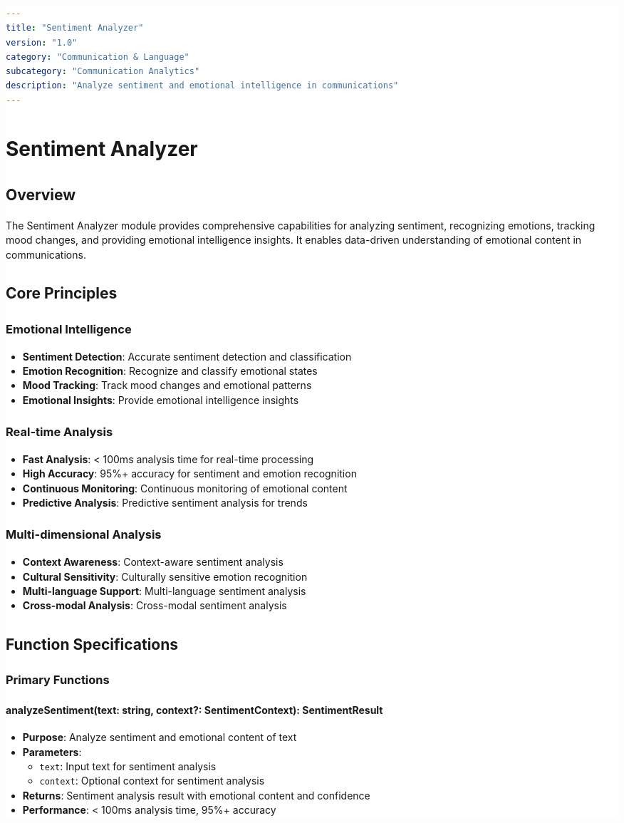 ```yaml
---
title: "Sentiment Analyzer"
version: "1.0"
category: "Communication & Language"
subcategory: "Communication Analytics"
description: "Analyze sentiment and emotional intelligence in communications"
---
```


# **Sentiment Analyzer**

## **Overview**

The Sentiment Analyzer module provides comprehensive capabilities for analyzing sentiment, recognizing emotions, tracking mood changes, and providing emotional intelligence insights. It enables data-driven understanding of emotional content in communications.

## **Core Principles**

### **Emotional Intelligence**
- **Sentiment Detection**: Accurate sentiment detection and classification
- **Emotion Recognition**: Recognize and classify emotional states
- **Mood Tracking**: Track mood changes and emotional patterns
- **Emotional Insights**: Provide emotional intelligence insights

### **Real-time Analysis**
- **Fast Analysis**: < 100ms analysis time for real-time processing
- **High Accuracy**: 95%+ accuracy for sentiment and emotion recognition
- **Continuous Monitoring**: Continuous monitoring of emotional content
- **Predictive Analysis**: Predictive sentiment analysis for trends

### **Multi-dimensional Analysis**
- **Context Awareness**: Context-aware sentiment analysis
- **Cultural Sensitivity**: Culturally sensitive emotion recognition
- **Multi-language Support**: Multi-language sentiment analysis
- **Cross-modal Analysis**: Cross-modal sentiment analysis

## **Function Specifications**

### **Primary Functions**

#### **analyzeSentiment(text: string, context?: SentimentContext): SentimentResult**
- **Purpose**: Analyze sentiment and emotional content of text
- **Parameters**:
  - `text`: Input text for sentiment analysis
  - `context`: Optional context for sentiment analysis
- **Returns**: Sentiment analysis result with emotional content and confidence
- **Performance**: < 100ms analysis time, 95%+ accuracy
